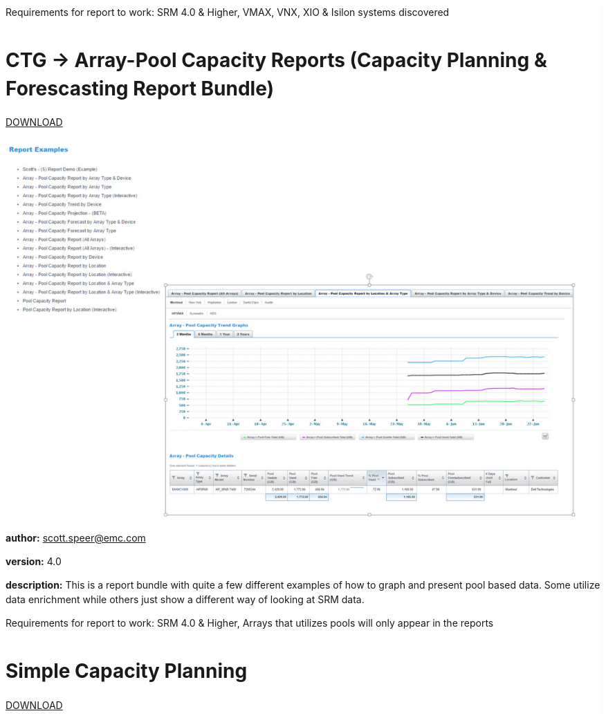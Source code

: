 Requirements for report to work: SRM 4.0 & Higher, VMAX, VNX, XIO & Isilon systems discovered

# CTG -> Array-Pool Capacity Reports (Capacity Planning & Forescasting Report Bundle)
<a href="https://raw.githubusercontent.com/coulof/srmreports/master/reports/CTG_-_Array-Pool_Capacity_Reports_Capacity_Planning_n_Forescasting_Report_Bundle.xml">DOWNLOAD</a>

![CTG_-_Array-Pool_Capacity_Reports_Capacity_Planning_n_Forescasting_Report_Bundle](img/CTG_-_Array-Pool_Capacity_Reports_Capacity_Planning_n_Forescasting_Report_Bundle.jpg)

**author:** scott.speer@emc.com

**version:** 4.0

**description:** This is a report bundle with quite a few different examples of how to graph and present pool based data. Some utilize data enrichment while others just show a different way of looking at SRM data.

Requirements for report to work: SRM 4.0 & Higher, Arrays that utilizes pools will only appear in the reports


# Simple Capacity Planning
<a href="https://raw.githubusercontent.com/coulof/srmreports/master/reports/Simple_Capacity_Planning.xml">DOWNLOAD</a>
